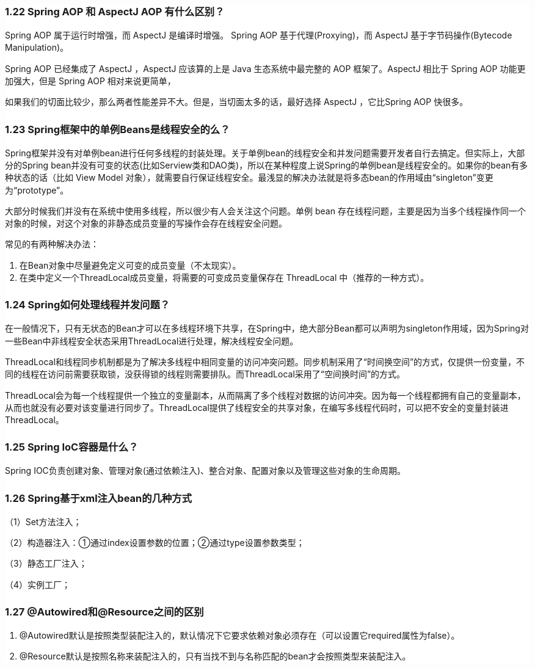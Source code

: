 ### 1.22 Spring AOP 和 AspectJ AOP 有什么区别？

Spring AOP 属于运行时增强，而 AspectJ 是编译时增强。 Spring AOP 基于代理(Proxying)，而 AspectJ 基于字节码操作(Bytecode Manipulation)。

Spring AOP 已经集成了 AspectJ ，AspectJ 应该算的上是 Java 生态系统中最完整的 AOP 框架了。AspectJ 相比于 Spring AOP 功能更加强大，但是 Spring AOP 相对来说更简单，

如果我们的切面比较少，那么两者性能差异不大。但是，当切面太多的话，最好选择 AspectJ ，它比Spring AOP 快很多。

### 1.23 **Spring框架中的单例Beans是线程安全的么？**

 Spring框架并没有对单例bean进行任何多线程的封装处理。关于单例bean的线程安全和并发问题需要开发者自行去搞定。但实际上，大部分的Spring bean并没有可变的状态(比如Serview类和DAO类)，所以在某种程度上说Spring的单例bean是线程安全的。如果你的bean有多种状态的话（比如 View Model 对象），就需要自行保证线程安全。最浅显的解决办法就是将多态bean的作用域由“singleton”变更为“prototype”。


大部分时候我们并没有在系统中使用多线程，所以很少有人会关注这个问题。单例 bean 存在线程问题，主要是因为当多个线程操作同一个对象的时候，对这个对象的非静态成员变量的写操作会存在线程安全问题。

常见的有两种解决办法：

1. 在Bean对象中尽量避免定义可变的成员变量（不太现实）。
2. 在类中定义一个ThreadLocal成员变量，将需要的可变成员变量保存在 ThreadLocal 中（推荐的一种方式）。

### 1.24 **Spring如何处理线程并发问题？**

在一般情况下，只有无状态的Bean才可以在多线程环境下共享，在Spring中，绝大部分Bean都可以声明为singleton作用域，因为Spring对一些Bean中非线程安全状态采用ThreadLocal进行处理，解决线程安全问题。

ThreadLocal和线程同步机制都是为了解决多线程中相同变量的访问冲突问题。同步机制采用了“时间换空间”的方式，仅提供一份变量，不同的线程在访问前需要获取锁，没获得锁的线程则需要排队。而ThreadLocal采用了“空间换时间”的方式。

ThreadLocal会为每一个线程提供一个独立的变量副本，从而隔离了多个线程对数据的访问冲突。因为每一个线程都拥有自己的变量副本，从而也就没有必要对该变量进行同步了。ThreadLocal提供了线程安全的共享对象，在编写多线程代码时，可以把不安全的变量封装进ThreadLocal。



### 1.25 **Spring IoC容器是什么？**

Spring IOC负责创建对象、管理对象(通过依赖注入)、整合对象、配置对象以及管理这些对象的生命周期。



### 1.26 **Spring基于xml注入bean的几种方式**

（1）Set方法注入；

（2）构造器注入：①通过index设置参数的位置；②通过type设置参数类型；

（3）静态工厂注入；

（4）实例工厂；

### 1.27 @Autowired和@Resource之间的区别

1. @Autowired默认是按照类型装配注入的，默认情况下它要求依赖对象必须存在（可以设置它required属性为false）。

2. @Resource默认是按照名称来装配注入的，只有当找不到与名称匹配的bean才会按照类型来装配注入。
